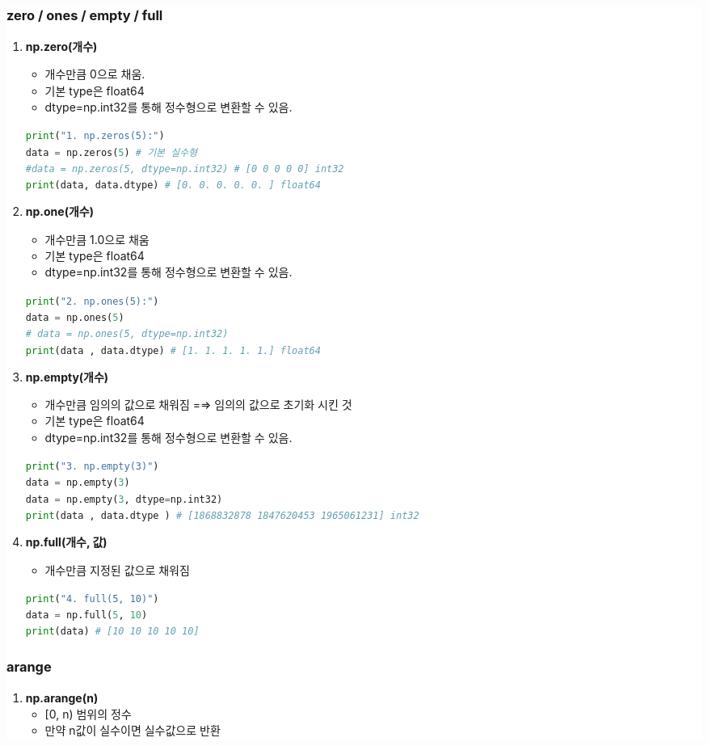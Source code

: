 ### zero / ones / empty / full

1. **np.zero(개수)**
    - 개수만큼 0으로 채움.
    - 기본 type은 float64
    - dtype=np.int32를 통해 정수형으로 변환할 수 있음.
    
    ```python
    print("1. np.zeros(5):")
    data = np.zeros(5) # 기본 실수형
    #data = np.zeros(5, dtype=np.int32) # [0 0 0 0 0] int32
    print(data, data.dtype) # [0. 0. 0. 0. 0. ] float64
    ```
    

1. **np.one(개수)**
    - 개수만큼 1.0으로 채움
    - 기본 type은 float64
    - dtype=np.int32를 통해 정수형으로 변환할 수 있음.
    
    ```python
    print("2. np.ones(5):")
    data = np.ones(5)
    # data = np.ones(5, dtype=np.int32)
    print(data , data.dtype) # [1. 1. 1. 1. 1.] float64
    ```
    
2. **np.empty(개수)**
    - 개수만큼 임의의 값으로 채워짐 =⇒ 임의의 값으로 초기화 시킨 것
    - 기본 type은 float64
    - dtype=np.int32를 통해 정수형으로 변환할 수 있음.
    
    ```python
    print("3. np.empty(3)")
    data = np.empty(3)
    data = np.empty(3, dtype=np.int32)
    print(data , data.dtype ) # [1868832878 1847620453 1965061231] int32
    ```
    
3. **np.full(개수, 값)**
    - 개수만큼 지정된 값으로 채워짐
    
    ```python
    print("4. full(5, 10)")
    data = np.full(5, 10)
    print(data) # [10 10 10 10 10]
    ```
    

### arange

1. **np.arange(n)**
    - [0, n) 범위의 정수
    - 만약 n값이 실수이면 실수값으로 반환
    